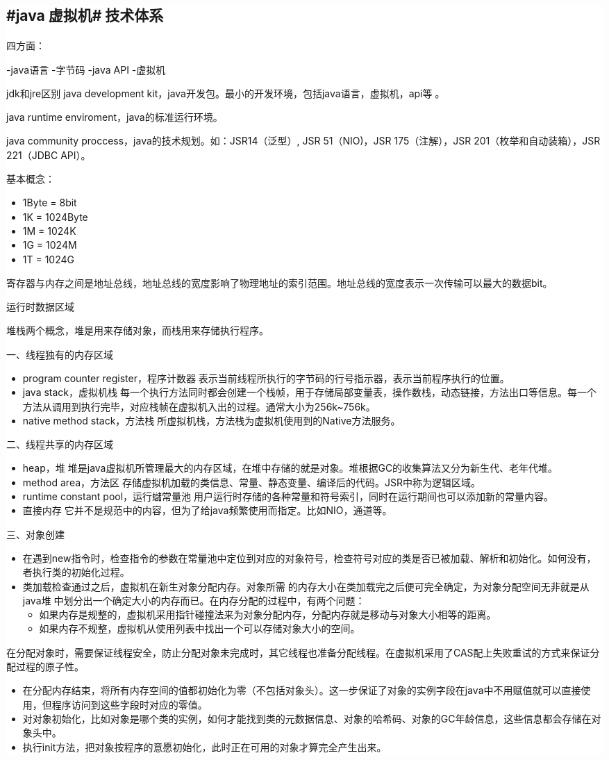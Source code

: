 #java 虚拟机# 技术体系
---

四方面：

-java语言
-字节码
-java API
-虚拟机

jdk和jre区别
java development kit，java开发包。最小的开发环境，包括java语言，虚拟机，api等 。

java runtime enviroment，java的标准运行环境。

java community proccess，java的技术规划。如：JSR14（泛型）, JSR 51（NIO)，JSR 175（注解），JSR 201（枚举和自动装箱），JSR 221（JDBC API）。

基本概念：
- 1Byte = 8bit
- 1K = 1024Byte
- 1M = 1024K
- 1G = 1024M
- 1T = 1024G

寄存器与内存之间是地址总线，地址总线的宽度影响了物理地址的索引范围。地址总线的宽度表示一次传输可以最大的数据bit。

运行时数据区域

堆栈两个概念，堆是用来存储对象，而栈用来存储执行程序。


一、线程独有的内存区域
- program counter register，程序计数器
	表示当前线程所执行的字节码的行号指示器，表示当前程序执行的位置。
- java stack，虚拟机栈
	每一个执行方法同时都会创建一个栈帧，用于存储局部变量表，操作数栈，动态链接，方法出口等信息。每一个方法从调用到执行完毕，对应栈帧在虚拟机入出的过程。通常大小为256k~756k。
- native method stack，方法栈
	所虚拟机栈，方法栈为虚拟机使用到的Native方法服务。


二、线程共享的内存区域
- heap，堆
	堆是java虚拟机所管理最大的内存区域，在堆中存储的就是对象。堆根据GC的收集算法又分为新生代、老年代堆。
- method area，方法区
	存储虚拟机加载的类信息、常量、静态变量、编译后的代码。JSR中称为逻辑区域。
- runtime constant pool，运行蠩常量池
	用户运行时存储的各种常量和符号索引，同时在运行期间也可以添加新的常量内容。
- 直接内存
	它并不是规范中的内容，但为了给java频繁使用而指定。比如NIO，通道等。

三、对象创建
- 在遇到new指令时，检查指令的参数在常量池中定位到对应的对象符号，检查符号对应的类是否已被加载、解析和初始化。如何没有，者执行类的初始化过程。
- 类加载检查通过之后，虚拟机在新生对象分配内存。对象所需 的内存大小在类加载完之后便可完全确定，为对象分配空间无非就是从java堆 中划分出一个确定大小的内存而已。在内存分配的过程中，有两个问题：
	- 如果内存是规整的，虚拟机采用指针碰撞法来为对象分配内存，分配内存就是移动与对象大小相等的距离。
	- 如果内存不规整，虚拟机从使用列表中找出一个可以存储对象大小的空间。

在分配对象时，需要保证线程安全，防止分配对象未完成时，其它线程也准备分配线程。在虚拟机采用了CAS配上失败重试的方式来保证分配过程的原子性。
- 在分配内存结束，将所有内存空间的值都初始化为零（不包括对象头）。这一步保证了对象的实例字段在java中不用赋值就可以直接使用，但程序访问到这些字段时对应的零值。
- 对对象初始化，比如对象是哪个类的实例，如何才能找到类的元数据信息、对象的哈希码、对象的GC年龄信息，这些信息都会存储在对象头中。
- 执行init方法，把对象按程序的意愿初始化，此时正在可用的对象才算完全产生出来。
